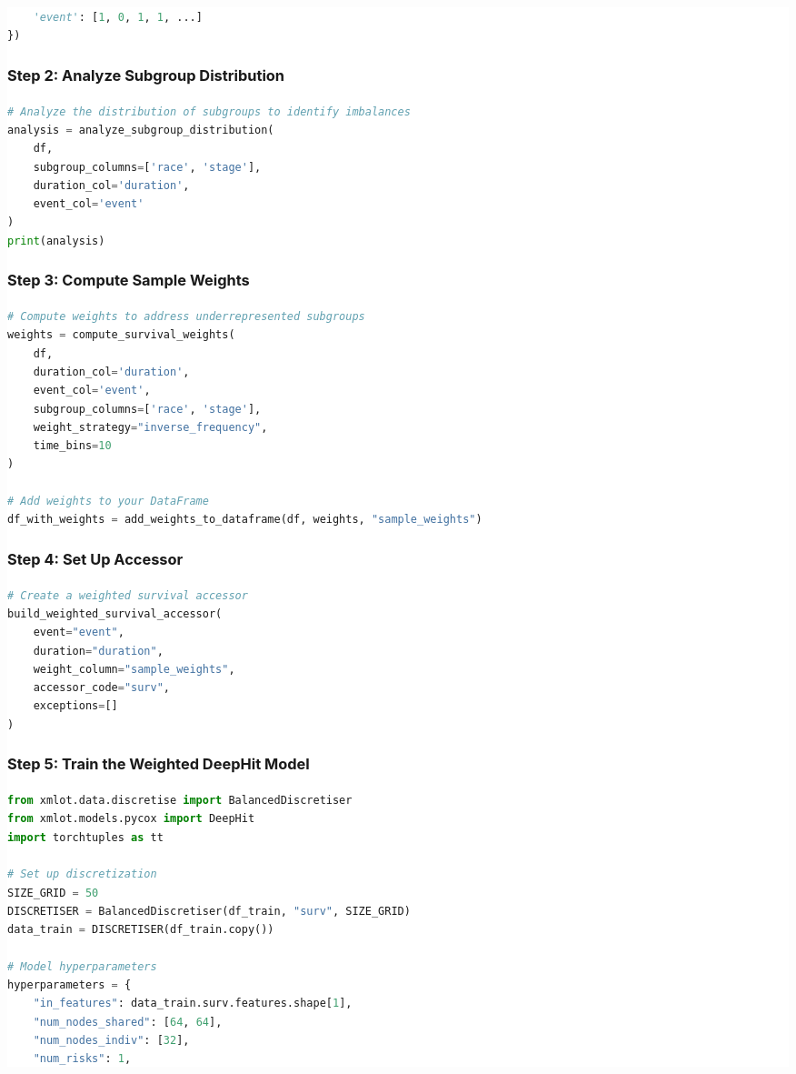 ```python
    'event': [1, 0, 1, 1, ...]
})
```

### Step 2: Analyze Subgroup Distribution

```python
# Analyze the distribution of subgroups to identify imbalances
analysis = analyze_subgroup_distribution(
    df, 
    subgroup_columns=['race', 'stage'], 
    duration_col='duration', 
    event_col='event'
)
print(analysis)
```

### Step 3: Compute Sample Weights

```python
# Compute weights to address underrepresented subgroups
weights = compute_survival_weights(
    df,
    duration_col='duration',
    event_col='event',
    subgroup_columns=['race', 'stage'],
    weight_strategy="inverse_frequency",
    time_bins=10
)

# Add weights to your DataFrame
df_with_weights = add_weights_to_dataframe(df, weights, "sample_weights")
```

### Step 4: Set Up Accessor

```python
# Create a weighted survival accessor
build_weighted_survival_accessor(
    event="event",
    duration="duration",
    weight_column="sample_weights",
    accessor_code="surv",
    exceptions=[]
)
```

### Step 5: Train the Weighted DeepHit Model

```python
from xmlot.data.discretise import BalancedDiscretiser
from xmlot.models.pycox import DeepHit
import torchtuples as tt

# Set up discretization
SIZE_GRID = 50
DISCRETISER = BalancedDiscretiser(df_train, "surv", SIZE_GRID)
data_train = DISCRETISER(df_train.copy())

# Model hyperparameters
hyperparameters = {
    "in_features": data_train.surv.features.shape[1],
    "num_nodes_shared": [64, 64],
    "num_nodes_indiv": [32],
    "num_risks": 1,
```